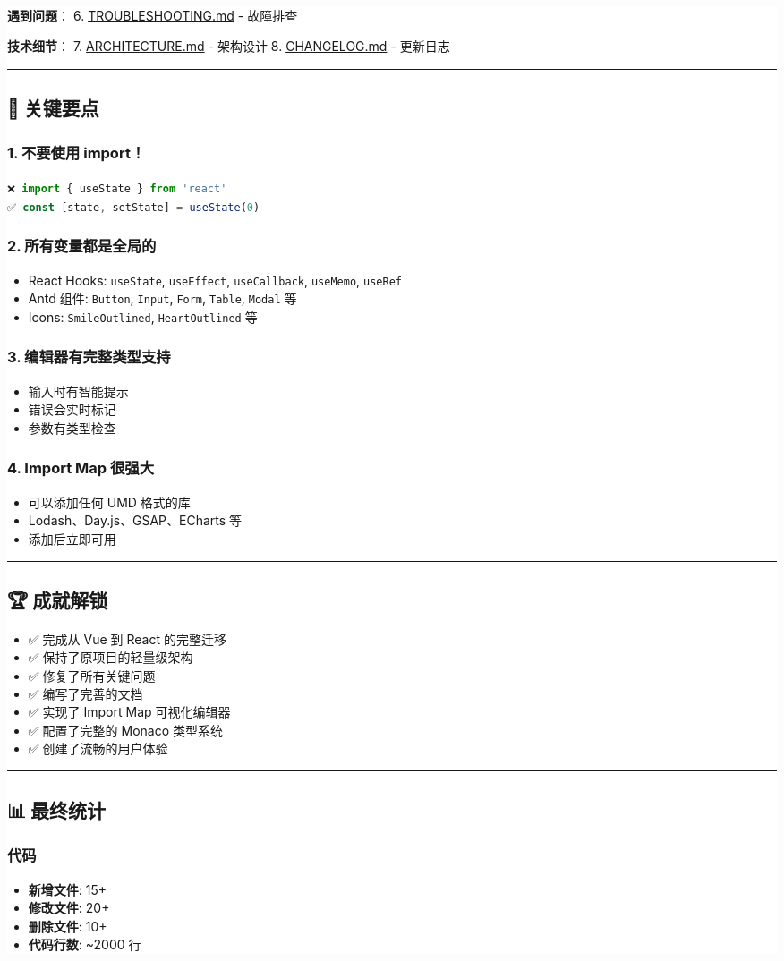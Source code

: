 **遇到问题**：
6. [TROUBLESHOOTING.md](./TROUBLESHOOTING.md) - 故障排查

**技术细节**：
7. [ARCHITECTURE.md](./ARCHITECTURE.md) - 架构设计
8. [CHANGELOG.md](./CHANGELOG.md) - 更新日志

---

## 🎯 关键要点

### 1. 不要使用 import！
```jsx
❌ import { useState } from 'react'
✅ const [state, setState] = useState(0)
```

### 2. 所有变量都是全局的
- React Hooks: `useState`, `useEffect`, `useCallback`, `useMemo`, `useRef`
- Antd 组件: `Button`, `Input`, `Form`, `Table`, `Modal` 等
- Icons: `SmileOutlined`, `HeartOutlined` 等

### 3. 编辑器有完整类型支持
- 输入时有智能提示
- 错误会实时标记
- 参数有类型检查

### 4. Import Map 很强大
- 可以添加任何 UMD 格式的库
- Lodash、Day.js、GSAP、ECharts 等
- 添加后立即可用

---

## 🏆 成就解锁

- ✅ 完成从 Vue 到 React 的完整迁移
- ✅ 保持了原项目的轻量级架构
- ✅ 修复了所有关键问题
- ✅ 编写了完善的文档
- ✅ 实现了 Import Map 可视化编辑器
- ✅ 配置了完整的 Monaco 类型系统
- ✅ 创建了流畅的用户体验

---

## 📊 最终统计

### 代码
- **新增文件**: 15+
- **修改文件**: 20+
- **删除文件**: 10+
- **代码行数**: ~2000 行
